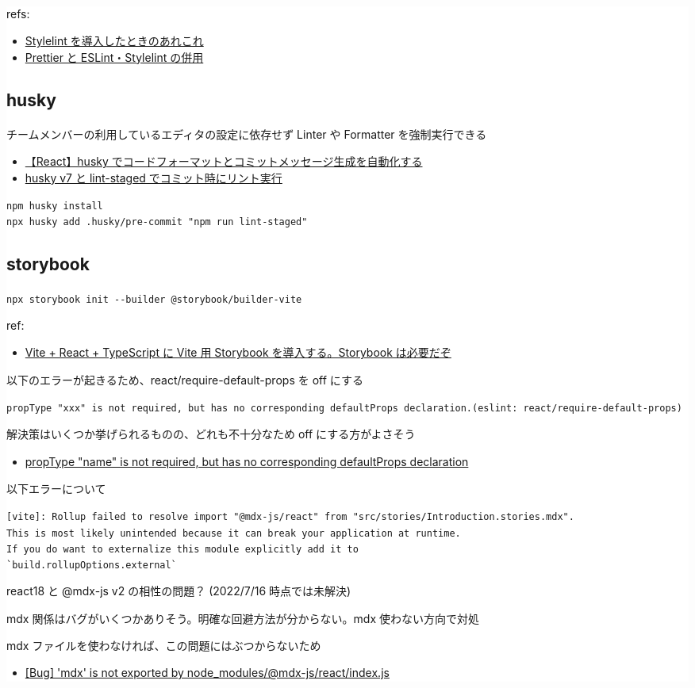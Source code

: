 refs:

- [Stylelint を導入したときのあれこれ](https://lab.astamuse.co.jp/entry/stylelint)
- [Prettier と ESLint・Stylelint の併用](https://rinoguchi.net/2021/12/prettier-eslint-stylelint.html)

## husky

チームメンバーの利用しているエディタの設定に依存せず Linter や Formatter を強制実行できる

- [【React】husky でコードフォーマットとコミットメッセージ生成を自動化する](https://zenn.dev/kindmaple/articles/44c3ee41bbfd91)
- [husky v7 と lint-staged でコミット時にリント実行](https://rinoguchi.net/2021/12/husky-and-lint-staged.html)

```
npm husky install
npx husky add .husky/pre-commit "npm run lint-staged"
```

## storybook

```
npx storybook init --builder @storybook/builder-vite
```

ref:

- [Vite + React + TypeScript に Vite 用 Storybook を導入する。Storybook は必要だぞ](https://zenn.dev/longbridge/articles/13e65ef71455e4)

以下のエラーが起きるため、react/require-default-props を off にする

```
propType "xxx" is not required, but has no corresponding defaultProps declaration.(eslint: react/require-default-props)
```

解決策はいくつか挙げられるものの、どれも不十分なため off にする方がよさそう

- [propType "name" is not required, but has no corresponding defaultProps declaration](https://www.angularfix.com/2022/02/proptype-is-not-required-but-has-no.html)

以下エラーについて

```
[vite]: Rollup failed to resolve import "@mdx-js/react" from "src/stories/Introduction.stories.mdx".
This is most likely unintended because it can break your application at runtime.
If you do want to externalize this module explicitly add it to
`build.rollupOptions.external`
```

react18 と @mdx-js v2 の相性の問題？ (2022/7/16 時点では未解決)

mdx 関係はバグがいくつかありそう。明確な回避方法が分からない。mdx 使わない方向で対処

mdx ファイルを使わなければ、この問題にはぶつからないため

- [[Bug] 'mdx' is not exported by node_modules/@mdx-js/react/index.js](https://github.com/storybookjs/builder-vite/issues/421)
